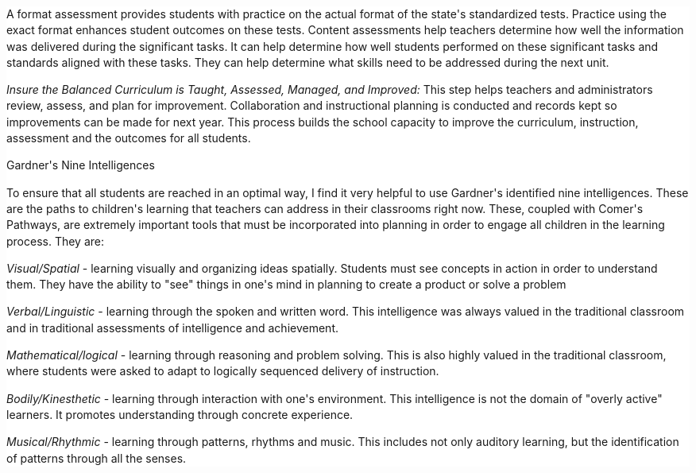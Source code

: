   </i>
  A format assessment provides students with practice on the actual format of the state's standardized tests. Practice using the exact format enhances student outcomes on these tests. Content assessments help teachers determine how well the information was delivered during the significant tasks. It can help determine how well students performed on these significant tasks and standards aligned with these tasks. They can help determine what skills need to be addressed during the next unit.
 </p>
<p>
  <i>
   Insure the Balanced Curriculum is Taught, Assessed, Managed, and Improved:
  </i>
  This step helps teachers and administrators review, assess, and plan for improvement. Collaboration and instructional planning is conducted and records kept so improvements can be made for next year. This process builds the school capacity to improve the curriculum, instruction, assessment and the outcomes for all students.
 </p>
 <p>
  Gardner's Nine Intelligences
 </p>
<p>
  To ensure that all students are reached in an optimal way, I find it very helpful to use Gardner's identified nine intelligences. These are the paths to children's learning that teachers can address in their classrooms right now. These, coupled with Comer's Pathways, are extremely important tools that must be incorporated into planning in order to engage all children in the learning process. They are:
 </p>
<p>
  <i>
   Visual/Spatial
  </i>
  - learning visually and organizing ideas spatially. Students must see concepts in action in order to understand them. They have the ability to "see" things in one's mind in planning to create a product or solve a problem
 </p>
<p>
  <i>
   Verbal/Linguistic
  </i>
  - learning through the spoken and written word. This intelligence was always valued in the traditional classroom and in traditional assessments of intelligence and achievement.
 </p>
<p>
  <i>
   Mathematical/logical
  </i>
  - learning through reasoning and problem solving. This is also highly valued in the traditional classroom, where students were asked to adapt to logically sequenced delivery of instruction.
 </p>
<p>
  <i>
   Bodily/Kinesthetic
  </i>
  - learning through interaction with one's environment. This intelligence is not the domain of "overly active" learners. It promotes understanding through concrete experience.
 </p>
<p>
  <i>
   Musical/Rhythmic
  </i>
  - learning through patterns, rhythms and music. This includes not only auditory learning, but the identification of patterns through all the senses.
 </p>
<p>
  <i>